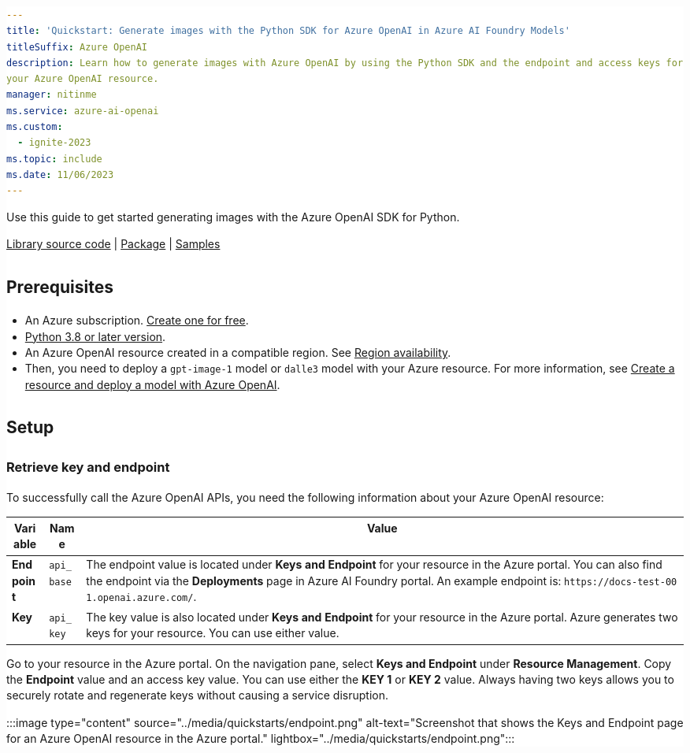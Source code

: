 ```yaml
---
title: 'Quickstart: Generate images with the Python SDK for Azure OpenAI in Azure AI Foundry Models'
titleSuffix: Azure OpenAI
description: Learn how to generate images with Azure OpenAI by using the Python SDK and the endpoint and access keys for your Azure OpenAI resource.
manager: nitinme
ms.service: azure-ai-openai
ms.custom:
  - ignite-2023
ms.topic: include
ms.date: 11/06/2023
---
```


Use this guide to get started generating images with the Azure OpenAI SDK for Python.

[Library source code](https://github.com/openai/openai-python/tree/main/src/openai) | [Package](https://github.com/openai/openai-python) | [Samples](https://github.com/openai/openai-python/tree/main/examples)

## Prerequisites

- An Azure subscription. <a href="https://azure.microsoft.com/free/ai-services" target="_blank">Create one for free</a>.
- <a href="https://www.python.org/" target="_blank">Python 3.8 or later version</a>.
- An Azure OpenAI resource created in a compatible region. See [Region availability](/azure/ai-services/openai/concepts/models#model-summary-table-and-region-availability).
- Then, you need to deploy a `gpt-image-1` model or `dalle3` model with your Azure resource. For more information, see [Create a resource and deploy a model with Azure OpenAI](../how-to/create-resource.md).

## Setup

### Retrieve key and endpoint

To successfully call the Azure OpenAI APIs, you need the following information about your Azure OpenAI resource:

| Variable | Name | Value |
|---|---|---|
| **Endpoint** | `api_base` | The endpoint value is located under **Keys and Endpoint** for your resource in the Azure portal. You can also find the endpoint via the **Deployments** page in Azure AI Foundry portal. An example endpoint is: `https://docs-test-001.openai.azure.com/`. |
| **Key** | `api_key` | The key value is also located under **Keys and Endpoint** for your resource in the Azure portal. Azure generates two keys for your resource. You can use either value. |

Go to your resource in the Azure portal. On the navigation pane, select **Keys and Endpoint** under **Resource Management**. Copy the **Endpoint** value and an access key value. You can use either the **KEY 1** or **KEY 2** value. Always having two keys allows you to securely rotate and regenerate keys without causing a service disruption.

:::image type="content" source="../media/quickstarts/endpoint.png" alt-text="Screenshot that shows the Keys and Endpoint page for an Azure OpenAI resource in the Azure portal." lightbox="../media/quickstarts/endpoint.png":::
